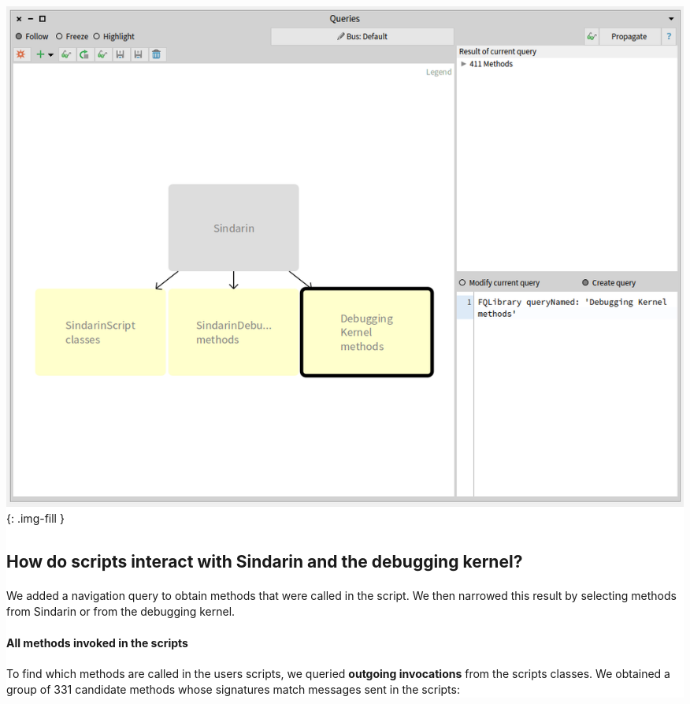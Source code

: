 !["Saved queries"](/img/posts/2021-03-30-ModularMoose-Usecase/Saved-Queries.png){: .img-fill }

## How do scripts interact with Sindarin and the debugging kernel?

We added a navigation query to obtain methods that were called in the script. We then narrowed this result by selecting methods from Sindarin or from the debugging kernel.

#### All methods invoked in the scripts

To find which methods are called in the users scripts, we queried **outgoing invocations** from the scripts classes.
We obtained a group of 331 candidate methods whose signatures match messages sent in the scripts:
